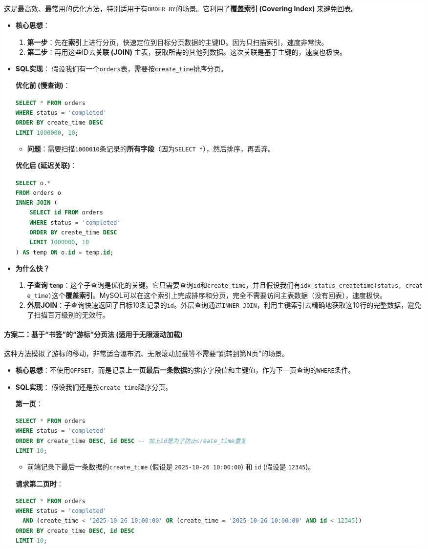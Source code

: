 这是最高效、最常用的优化方法，特别适用于有`ORDER BY`的场景。它利用了**覆盖索引 (Covering Index)** 来避免回表。

*   **核心思想**：
    1.  **第一步**：先在**索引**上进行分页，快速定位到目标分页数据的主键ID。因为只扫描索引，速度非常快。
    2.  **第二步**：再用这些ID去**关联 (JOIN)** 主表，获取所需的其他列数据。这次关联是基于主键的，速度也极快。

*   **SQL实现**：
    假设我们有一个`orders`表，需要按`create_time`排序分页。

    **优化前 (慢查询)**：
    ```sql
    SELECT * FROM orders
    WHERE status = 'completed'
    ORDER BY create_time DESC
    LIMIT 1000000, 10;
    ```
    *   **问题**：需要扫描`1000010`条记录的**所有字段**（因为`SELECT *`），然后排序，再丢弃。

    **优化后 (延迟关联)**：
    ```sql
    SELECT o.*
    FROM orders o
    INNER JOIN (
        SELECT id FROM orders
        WHERE status = 'completed'
        ORDER BY create_time DESC
        LIMIT 1000000, 10
    ) AS temp ON o.id = temp.id;
    ```

*   **为什么快？**
    1.  **子查询 `temp`**：这个子查询是优化的关键。它只需要查询`id`和`create_time`，并且假设我们有`idx_status_createtime(status, create_time)`这个**覆盖索引**。MySQL可以在这个索引上完成排序和分页，完全不需要访问主表数据（没有回表），速度极快。
    2.  **外层JOIN**：子查询快速返回了目标10条记录的`id`。外层查询通过`INNER JOIN`，利用主键索引去精确地获取这10行的完整数据，避免了扫描百万级别的无效行。

#### 方案二：基于“书签”的“游标”分页法 (适用于无限滚动加载)

这种方法模拟了游标的移动，非常适合瀑布流、无限滚动加载等不需要“跳转到第N页”的场景。

*   **核心思想**：不使用`OFFSET`，而是记录**上一页最后一条数据**的排序字段值和主键值，作为下一页查询的`WHERE`条件。

*   **SQL实现**：
    假设我们还是按`create_time`降序分页。

    **第一页**：
    ```sql
    SELECT * FROM orders
    WHERE status = 'completed'
    ORDER BY create_time DESC, id DESC -- 加上id是为了防止create_time重复
    LIMIT 10;
    ```
    *   前端记录下最后一条数据的`create_time` (假设是 `2025-10-26 10:00:00`) 和 `id` (假设是 `12345`)。

    **请求第二页时**：
    ```sql
    SELECT * FROM orders
    WHERE status = 'completed'
      AND (create_time < '2025-10-26 10:00:00' OR (create_time = '2025-10-26 10:00:00' AND id < 12345))
    ORDER BY create_time DESC, id DESC
    LIMIT 10;
    ```
